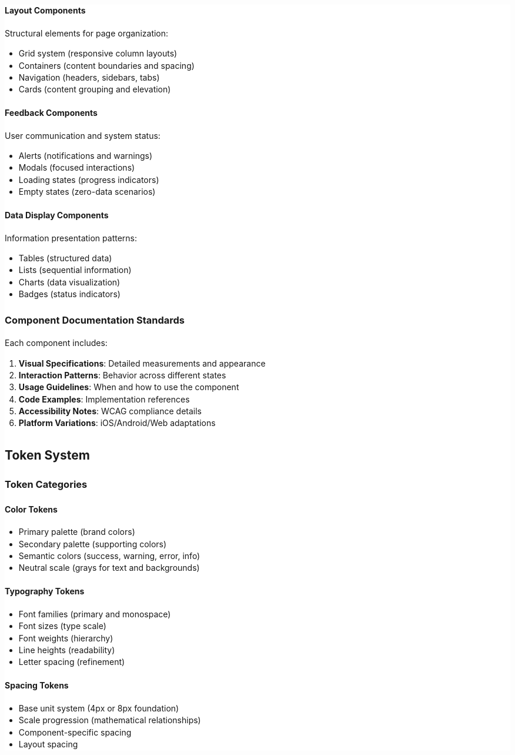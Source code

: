 #### Layout Components
Structural elements for page organization:
- Grid system (responsive column layouts)
- Containers (content boundaries and spacing)
- Navigation (headers, sidebars, tabs)
- Cards (content grouping and elevation)

#### Feedback Components
User communication and system status:
- Alerts (notifications and warnings)
- Modals (focused interactions)
- Loading states (progress indicators)
- Empty states (zero-data scenarios)

#### Data Display Components
Information presentation patterns:
- Tables (structured data)
- Lists (sequential information)
- Charts (data visualization)
- Badges (status indicators)

### Component Documentation Standards
Each component includes:
1. **Visual Specifications**: Detailed measurements and appearance
2. **Interaction Patterns**: Behavior across different states
3. **Usage Guidelines**: When and how to use the component
4. **Code Examples**: Implementation references
5. **Accessibility Notes**: WCAG compliance details
6. **Platform Variations**: iOS/Android/Web adaptations

## Token System

### Token Categories

#### Color Tokens
- Primary palette (brand colors)
- Secondary palette (supporting colors)
- Semantic colors (success, warning, error, info)
- Neutral scale (grays for text and backgrounds)

#### Typography Tokens
- Font families (primary and monospace)
- Font sizes (type scale)
- Font weights (hierarchy)
- Line heights (readability)
- Letter spacing (refinement)

#### Spacing Tokens
- Base unit system (4px or 8px foundation)
- Scale progression (mathematical relationships)
- Component-specific spacing
- Layout spacing
